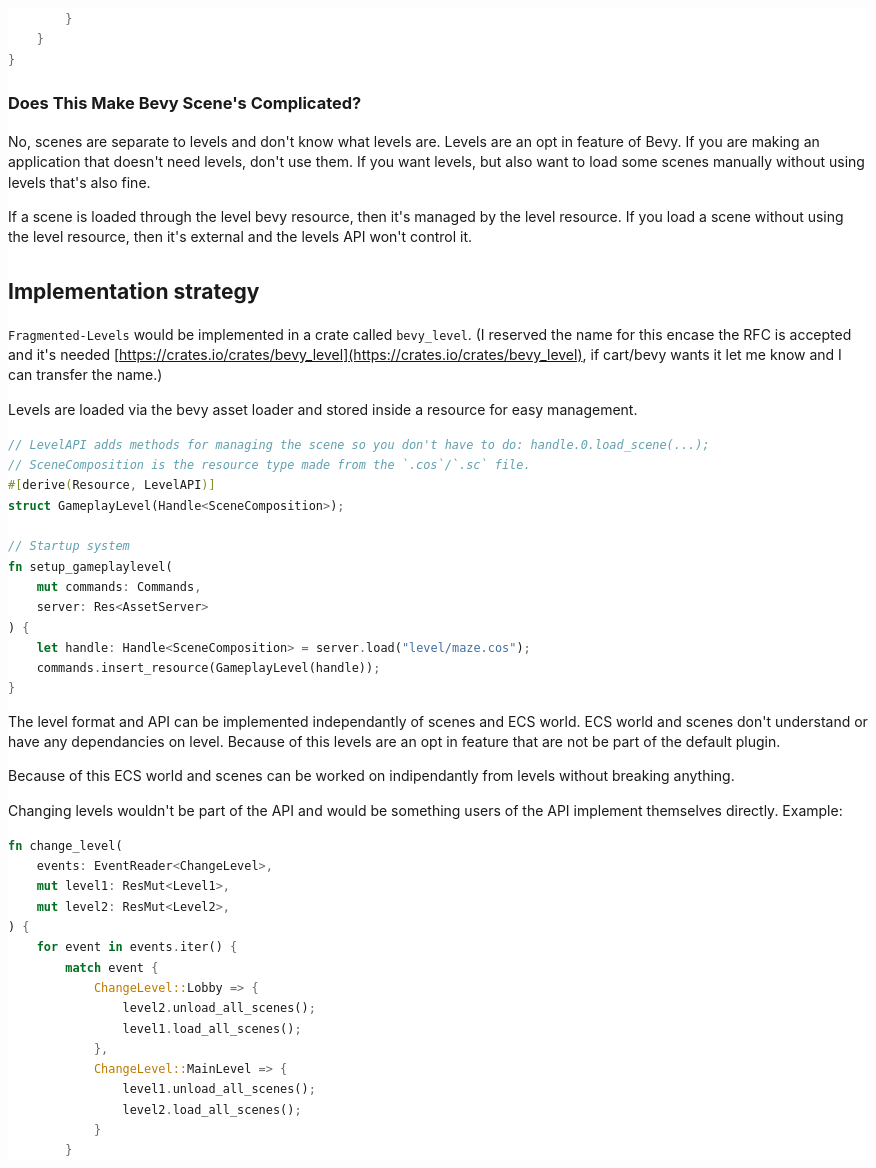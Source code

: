 ```rust
        }
    }
}
```

### Does This Make Bevy Scene's Complicated?
No, scenes are separate to levels and don't know what levels are. Levels are an opt in feature of Bevy. If you are making an application that doesn't need levels, don't use them. If you want levels, but also want to load some scenes manually without using levels that's also fine.

If a scene is loaded through the level bevy resource, then it's managed by the level resource. If you load a scene without using the level resource, then it's external and the levels API won't control it.



## Implementation strategy

`Fragmented-Levels` would be implemented in a crate called `bevy_level`. (I reserved the name for this encase the RFC is accepted and it's needed [https://crates.io/crates/bevy_level](https://crates.io/crates/bevy_level), if cart/bevy wants it let me know and I can transfer the name.)

Levels are loaded via the bevy asset loader and stored inside a resource for easy management.
```rust
// LevelAPI adds methods for managing the scene so you don't have to do: handle.0.load_scene(...);
// SceneComposition is the resource type made from the `.cos`/`.sc` file.
#[derive(Resource, LevelAPI)]
struct GameplayLevel(Handle<SceneComposition>);

// Startup system
fn setup_gameplaylevel(
    mut commands: Commands,
    server: Res<AssetServer>
) {
    let handle: Handle<SceneComposition> = server.load("level/maze.cos");
    commands.insert_resource(GameplayLevel(handle));
}
```

The level format and API can be implemented independantly of scenes and ECS world. ECS world and scenes don't understand or have any dependancies on level. Because of this levels are an opt in feature that are not be part of the default plugin.

Because of this ECS world and scenes can be worked on indipendantly from levels without breaking anything.

Changing levels wouldn't be part of the API and would be something users of the API implement themselves directly.
Example:
```rust
fn change_level(
    events: EventReader<ChangeLevel>,
    mut level1: ResMut<Level1>,
    mut level2: ResMut<Level2>,
) {
    for event in events.iter() {
        match event {
            ChangeLevel::Lobby => {
                level2.unload_all_scenes();
                level1.load_all_scenes();
            },
            ChangeLevel::MainLevel => {
                level1.unload_all_scenes();
                level2.load_all_scenes();
            }
        }
```